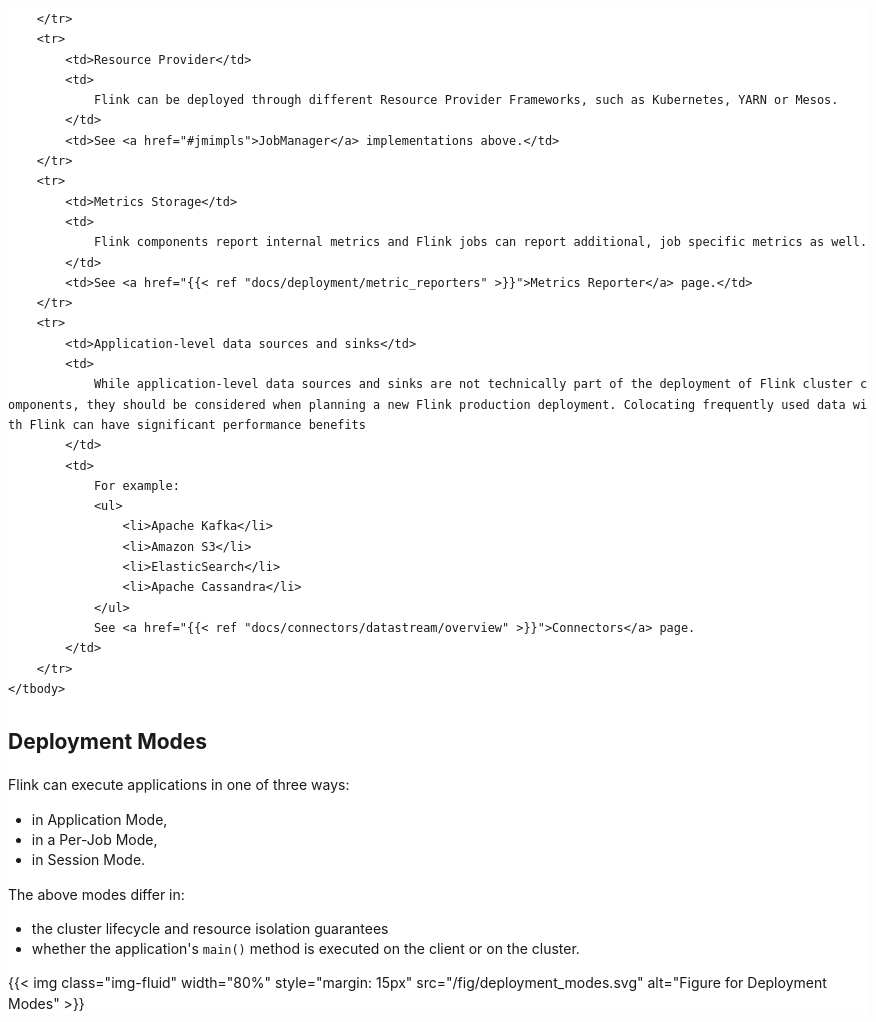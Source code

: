         </tr>
        <tr>
            <td>Resource Provider</td>
            <td>
                Flink can be deployed through different Resource Provider Frameworks, such as Kubernetes, YARN or Mesos.
            </td>
            <td>See <a href="#jmimpls">JobManager</a> implementations above.</td>
        </tr>
        <tr>
            <td>Metrics Storage</td>
            <td>
                Flink components report internal metrics and Flink jobs can report additional, job specific metrics as well.
            </td>
            <td>See <a href="{{< ref "docs/deployment/metric_reporters" >}}">Metrics Reporter</a> page.</td>
        </tr>
        <tr>
            <td>Application-level data sources and sinks</td>
            <td>
                While application-level data sources and sinks are not technically part of the deployment of Flink cluster components, they should be considered when planning a new Flink production deployment. Colocating frequently used data with Flink can have significant performance benefits
            </td>
            <td>
                For example:
                <ul>
                    <li>Apache Kafka</li>
                    <li>Amazon S3</li>
                    <li>ElasticSearch</li>
                    <li>Apache Cassandra</li>
                </ul>
                See <a href="{{< ref "docs/connectors/datastream/overview" >}}">Connectors</a> page.
            </td>
        </tr>
    </tbody>
</table>



## Deployment Modes

Flink can execute applications in one of three ways:
- in Application Mode,
- in a Per-Job Mode,
- in Session Mode.

 The above modes differ in:
 - the cluster lifecycle and resource isolation guarantees
 - whether the application's `main()` method is executed on the client or on the cluster.



{{< img class="img-fluid" width="80%" style="margin: 15px" src="/fig/deployment_modes.svg" alt="Figure for Deployment Modes" >}}

